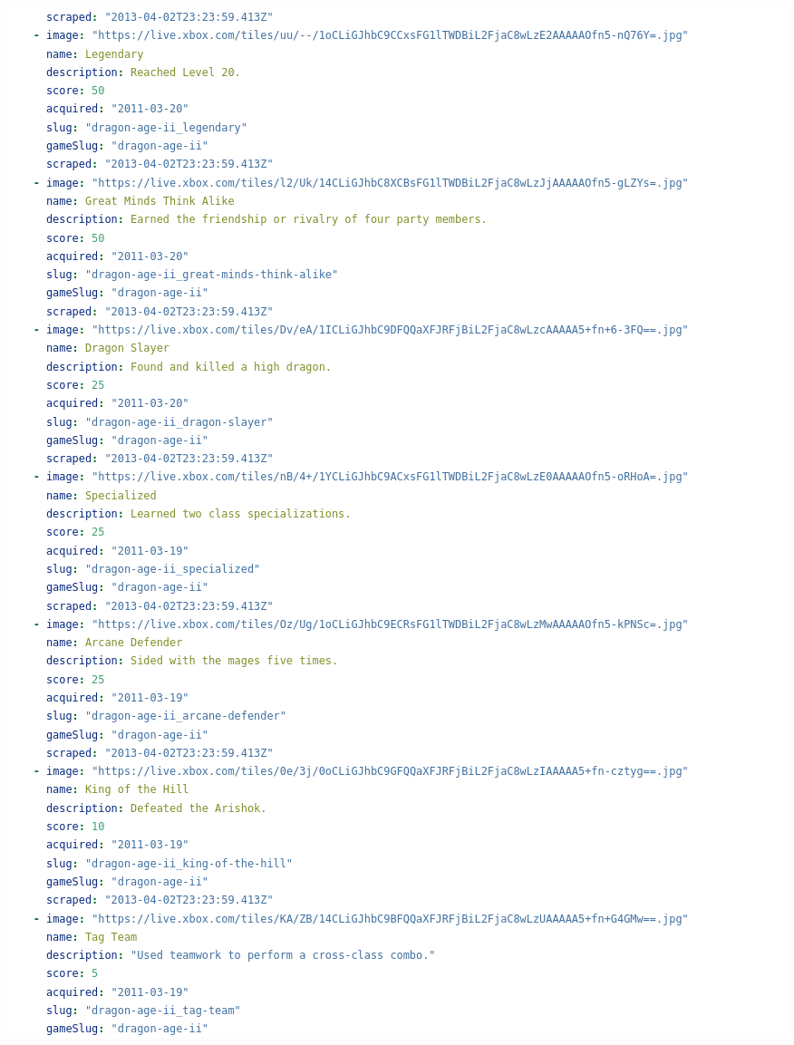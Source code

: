```yaml
      scraped: "2013-04-02T23:23:59.413Z"
    - image: "https://live.xbox.com/tiles/uu/--/1oCLiGJhbC9CCxsFG1lTWDBiL2FjaC8wLzE2AAAAAOfn5-nQ76Y=.jpg"
      name: Legendary
      description: Reached Level 20.
      score: 50
      acquired: "2011-03-20"
      slug: "dragon-age-ii_legendary"
      gameSlug: "dragon-age-ii"
      scraped: "2013-04-02T23:23:59.413Z"
    - image: "https://live.xbox.com/tiles/l2/Uk/14CLiGJhbC8XCBsFG1lTWDBiL2FjaC8wLzJjAAAAAOfn5-gLZYs=.jpg"
      name: Great Minds Think Alike
      description: Earned the friendship or rivalry of four party members.
      score: 50
      acquired: "2011-03-20"
      slug: "dragon-age-ii_great-minds-think-alike"
      gameSlug: "dragon-age-ii"
      scraped: "2013-04-02T23:23:59.413Z"
    - image: "https://live.xbox.com/tiles/Dv/eA/1ICLiGJhbC9DFQQaXFJRFjBiL2FjaC8wLzcAAAAA5+fn+6-3FQ==.jpg"
      name: Dragon Slayer
      description: Found and killed a high dragon.
      score: 25
      acquired: "2011-03-20"
      slug: "dragon-age-ii_dragon-slayer"
      gameSlug: "dragon-age-ii"
      scraped: "2013-04-02T23:23:59.413Z"
    - image: "https://live.xbox.com/tiles/nB/4+/1YCLiGJhbC9ACxsFG1lTWDBiL2FjaC8wLzE0AAAAAOfn5-oRHoA=.jpg"
      name: Specialized
      description: Learned two class specializations.
      score: 25
      acquired: "2011-03-19"
      slug: "dragon-age-ii_specialized"
      gameSlug: "dragon-age-ii"
      scraped: "2013-04-02T23:23:59.413Z"
    - image: "https://live.xbox.com/tiles/Oz/Ug/1oCLiGJhbC9ECRsFG1lTWDBiL2FjaC8wLzMwAAAAAOfn5-kPNSc=.jpg"
      name: Arcane Defender
      description: Sided with the mages five times.
      score: 25
      acquired: "2011-03-19"
      slug: "dragon-age-ii_arcane-defender"
      gameSlug: "dragon-age-ii"
      scraped: "2013-04-02T23:23:59.413Z"
    - image: "https://live.xbox.com/tiles/0e/3j/0oCLiGJhbC9GFQQaXFJRFjBiL2FjaC8wLzIAAAAA5+fn-cztyg==.jpg"
      name: King of the Hill
      description: Defeated the Arishok.
      score: 10
      acquired: "2011-03-19"
      slug: "dragon-age-ii_king-of-the-hill"
      gameSlug: "dragon-age-ii"
      scraped: "2013-04-02T23:23:59.413Z"
    - image: "https://live.xbox.com/tiles/KA/ZB/14CLiGJhbC9BFQQaXFJRFjBiL2FjaC8wLzUAAAAA5+fn+G4GMw==.jpg"
      name: Tag Team
      description: "Used teamwork to perform a cross-class combo."
      score: 5
      acquired: "2011-03-19"
      slug: "dragon-age-ii_tag-team"
      gameSlug: "dragon-age-ii"
```